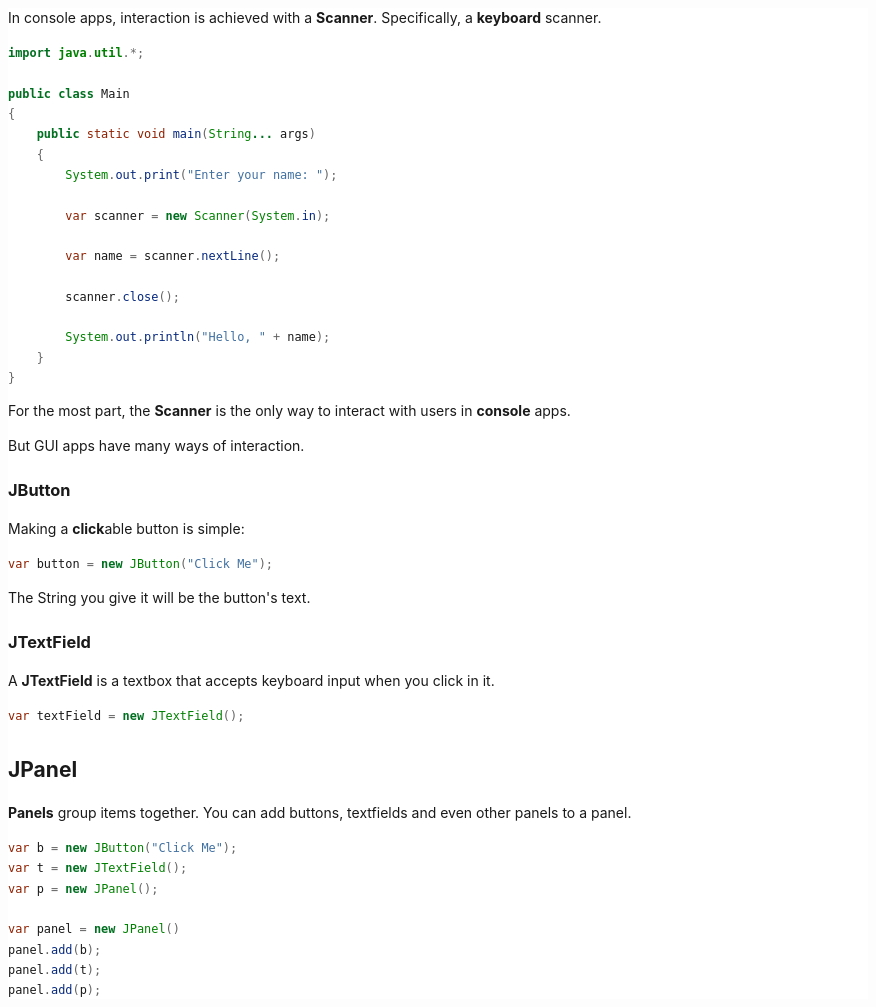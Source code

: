 In console apps, interaction is achieved with a **Scanner**. Specifically, a **keyboard** scanner.

```java
import java.util.*;

public class Main
{
    public static void main(String... args)
    {
        System.out.print("Enter your name: ");

        var scanner = new Scanner(System.in);

        var name = scanner.nextLine();

        scanner.close();

        System.out.println("Hello, " + name);
    }
}
```

For the most part, the **Scanner** is the only way to interact with users in **console** apps.

But GUI apps have many ways of interaction.

### JButton

Making a **click**able button is simple:

```java
var button = new JButton("Click Me");
```

The String you give it will be the button's text.

### JTextField

A **JTextField** is a textbox that accepts keyboard input when you click in it.

```java
var textField = new JTextField();
```

## JPanel
**Panels** group items together. You can add buttons, textfields and even other panels to a panel.

```java
var b = new JButton("Click Me");
var t = new JTextField();
var p = new JPanel();

var panel = new JPanel()
panel.add(b);
panel.add(t);
panel.add(p);
```
